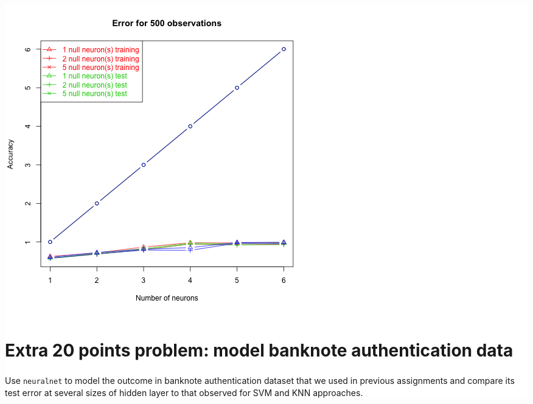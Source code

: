 ![plot of chunk problem3](figure/problem3-3.png)


# Extra 20 points problem: model banknote authentication data

Use `neuralnet` to model the outcome in banknote authentication dataset that we used in previous assignments and compare its test error at several sizes of hidden layer to that observed for SVM and KNN approaches.
